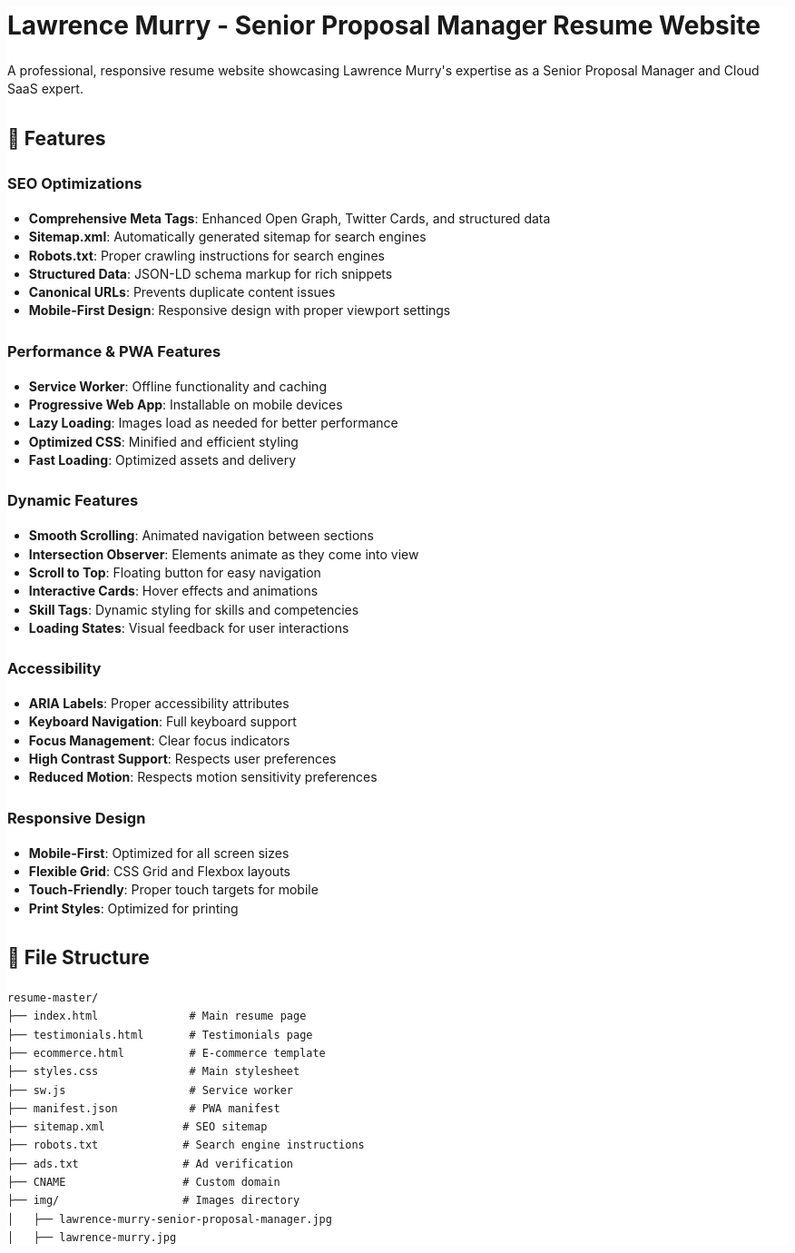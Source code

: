 # Lawrence Murry - Senior Proposal Manager Resume Website

A professional, responsive resume website showcasing Lawrence Murry's expertise as a Senior Proposal Manager and Cloud SaaS expert.

## 🚀 Features

### SEO Optimizations
- **Comprehensive Meta Tags**: Enhanced Open Graph, Twitter Cards, and structured data
- **Sitemap.xml**: Automatically generated sitemap for search engines
- **Robots.txt**: Proper crawling instructions for search engines
- **Structured Data**: JSON-LD schema markup for rich snippets
- **Canonical URLs**: Prevents duplicate content issues
- **Mobile-First Design**: Responsive design with proper viewport settings

### Performance & PWA Features
- **Service Worker**: Offline functionality and caching
- **Progressive Web App**: Installable on mobile devices
- **Lazy Loading**: Images load as needed for better performance
- **Optimized CSS**: Minified and efficient styling
- **Fast Loading**: Optimized assets and delivery

### Dynamic Features
- **Smooth Scrolling**: Animated navigation between sections
- **Intersection Observer**: Elements animate as they come into view
- **Scroll to Top**: Floating button for easy navigation
- **Interactive Cards**: Hover effects and animations
- **Skill Tags**: Dynamic styling for skills and competencies
- **Loading States**: Visual feedback for user interactions

### Accessibility
- **ARIA Labels**: Proper accessibility attributes
- **Keyboard Navigation**: Full keyboard support
- **Focus Management**: Clear focus indicators
- **High Contrast Support**: Respects user preferences
- **Reduced Motion**: Respects motion sensitivity preferences

### Responsive Design
- **Mobile-First**: Optimized for all screen sizes
- **Flexible Grid**: CSS Grid and Flexbox layouts
- **Touch-Friendly**: Proper touch targets for mobile
- **Print Styles**: Optimized for printing

## 📁 File Structure

```
resume-master/
├── index.html              # Main resume page
├── testimonials.html       # Testimonials page
├── ecommerce.html          # E-commerce template
├── styles.css              # Main stylesheet
├── sw.js                   # Service worker
├── manifest.json           # PWA manifest
├── sitemap.xml            # SEO sitemap
├── robots.txt             # Search engine instructions
├── ads.txt                # Ad verification
├── CNAME                  # Custom domain
├── img/                   # Images directory
│   ├── lawrence-murry-senior-proposal-manager.jpg
│   ├── lawrence-murry.jpg
```
